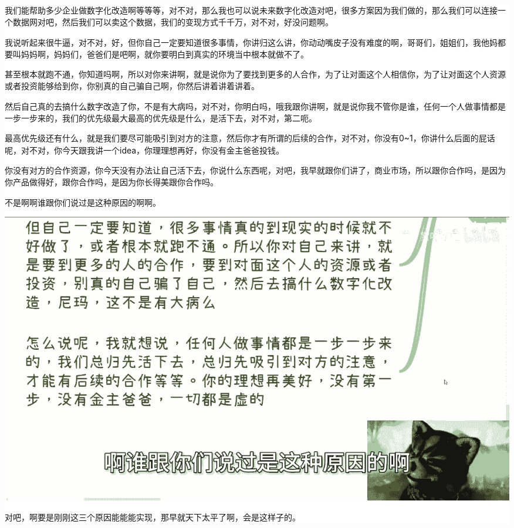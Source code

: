 我们能帮助多少企业做数字化改造啊等等等，对不对，那么我也可以说未来数字化改造对吧，很多方案因为我们做的，那么我们可以连接一个数据网对吧，然后我们可以卖这个数据，我们的变现方式千千万，对不对，好没问题啊。

我说听起来很牛逼，对不对，好，但你自己一定要知道很多事情，你讲归这么讲，你动动嘴皮子没有难度的啊，哥哥们，姐姐们，我他妈都要叫妈妈啊，妈妈们，爸爸们是吧啊，就你要明白到真实的环境当中根本就做不了。

甚至根本就跑不通，你知道吗啊，所以对你来讲啊，就是说你为了要找到更多的人合作，为了让对面这个人相信你，为了让对面这个人资源或者投资能够给到你，你别真的自己骗自己啊，你然后讲着讲着讲着。

然后自己真的去搞什么数字改造了你，不是有大病吗，对不对，你明白吗，哦我跟你讲啊，就是说你我不管你是谁，任何一个人做事情都是一步一步来的，我们的优先级最大最高的优先级是什么，是活下去，对不对，第二呃。

最高优先级还有什么，就是我们要尽可能吸引到对方的注意，然后你才有所谓的后续的合作，对不对，你没有0~1，你讲什么后面的屁话呢，对不对，你今天跟我讲一个idea，你理理想再好，你没有金主爸爸投钱。

你没有对方的合作资源，你今天没有办法让自己活下去，你说什么东西呢，对吧，我早就跟你们讲了，商业市场，所以跟你合作吗，是因为你产品做得好，跟你合作吗，是因为你长得美跟你合作吗。

不是啊啊谁跟你们说过是这种原因的啊啊。

![](img/00ec231914efd9b7d1f8e1d5a5a38124_18.png)

对吧，啊要是刚刚这三个原因能能能实现，那早就天下太平了啊，会是这样子的。
